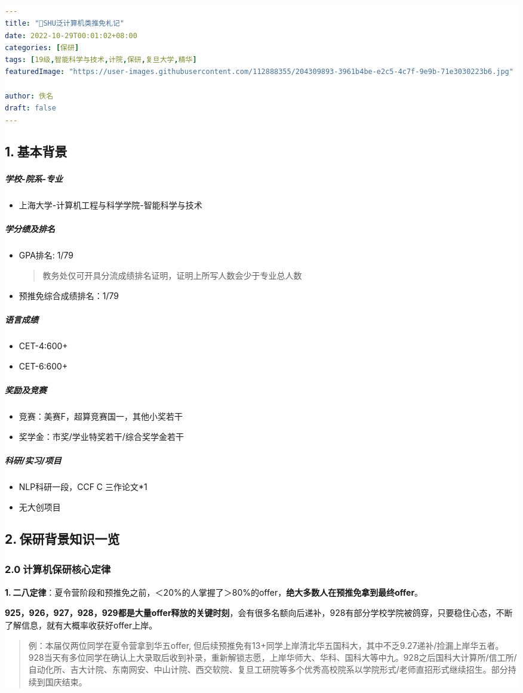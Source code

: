 ```yaml
---
title: "📗SHU泛计算机类推免札记"
date: 2022-10-29T00:01:02+08:00
categories: [保研]
tags: [19级,智能科学与技术,计院,保研,复旦大学,精华]
featuredImage: "https://user-images.githubusercontent.com/112888355/204309893-3961b4be-e2c5-4c7f-9e9b-71e3030223b6.jpg"

author: 佚名
draft: false
---
```


## 1. 基本背景

##### 学校-院系-专业

- 上海大学-计算机工程与科学学院-智能科学与技术

##### 学分绩及排名

- GPA排名: 1/79
  
  > 教务处仅可开具分流成绩排名证明，证明上所写人数会少于专业总人数

- 预推免综合成绩排名：1/79

##### 语言成绩

- CET-4:600+

- CET-6:600+

##### 奖励及竞赛

- 竞赛：美赛F，超算竞赛国一，其他小奖若干

- 奖学金：市奖/学业特奖若干/综合奖学金若干

##### 科研/实习/项目

- NLP科研一段，CCF C 三作论文*1

- 无大创项目

## 2. 保研背景知识一览

### 2.0 计算机保研核心定律

**1. 二八定律**：夏令营阶段和预推免之前，＜20%的人掌握了＞80%的offer，**绝大多数人在预推免拿到最终offer**。

**925，926，927，928，929都是大量offer释放的关键时刻**，会有很多名额向后递补，928有部分学校学院被鸽穿，只要稳住心态，不断了解信息，就有大概率收获好offer上岸。

> 例：本届仅两位同学在夏令营拿到华五offer, 但后续预推免有13+同学上岸清北华五国科大，其中不乏9.27递补/捡漏上岸华五者。928当天有多位同学在确认上大录取后收到补录，重新解锁志愿，上岸华师大、华科、国科大等中九。928之后国科大计算所/信工所/自动化所、吉大计院、东南网安、中山计院、西交软院、复旦工研院等多个优秀高校院系以学院形式/老师直招形式继续招生。部分持续到国庆结束。
